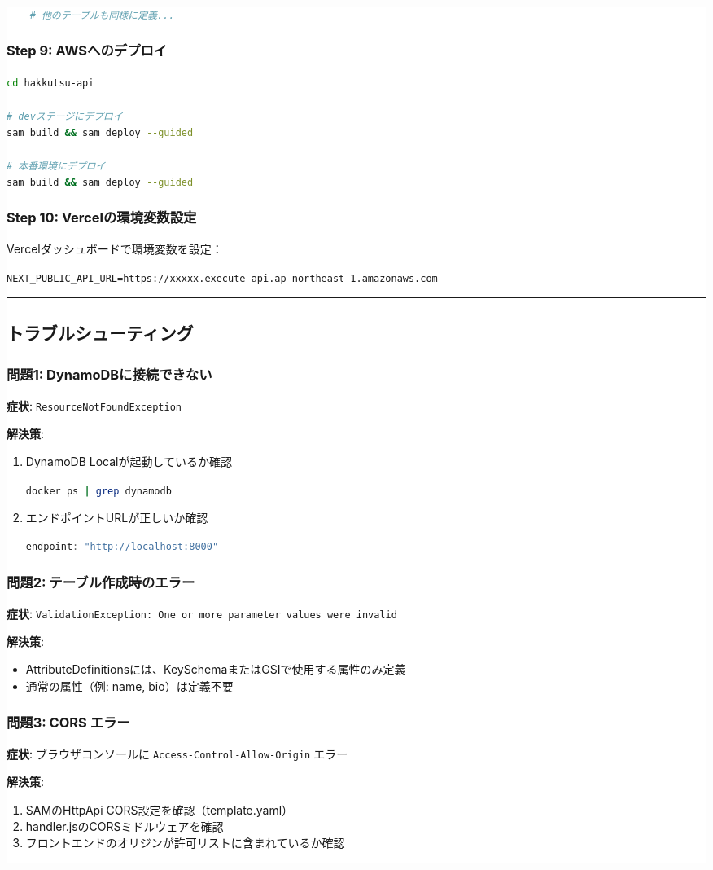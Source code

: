 ```yaml
    # 他のテーブルも同様に定義...
```

### Step 9: AWSへのデプロイ

```bash
cd hakkutsu-api

# devステージにデプロイ
sam build && sam deploy --guided

# 本番環境にデプロイ
sam build && sam deploy --guided
```

### Step 10: Vercelの環境変数設定

Vercelダッシュボードで環境変数を設定：

```
NEXT_PUBLIC_API_URL=https://xxxxx.execute-api.ap-northeast-1.amazonaws.com
```

---

## トラブルシューティング

### 問題1: DynamoDBに接続できない

**症状**: `ResourceNotFoundException`

**解決策**:
1. DynamoDB Localが起動しているか確認
   ```bash
   docker ps | grep dynamodb
   ```
2. エンドポイントURLが正しいか確認
   ```javascript
   endpoint: "http://localhost:8000"
   ```

### 問題2: テーブル作成時のエラー

**症状**: `ValidationException: One or more parameter values were invalid`

**解決策**:
- AttributeDefinitionsには、KeySchemaまたはGSIで使用する属性のみ定義
- 通常の属性（例: name, bio）は定義不要

### 問題3: CORS エラー

**症状**: ブラウザコンソールに `Access-Control-Allow-Origin` エラー

**解決策**:
1. SAMのHttpApi CORS設定を確認（template.yaml）
2. handler.jsのCORSミドルウェアを確認
3. フロントエンドのオリジンが許可リストに含まれているか確認

---